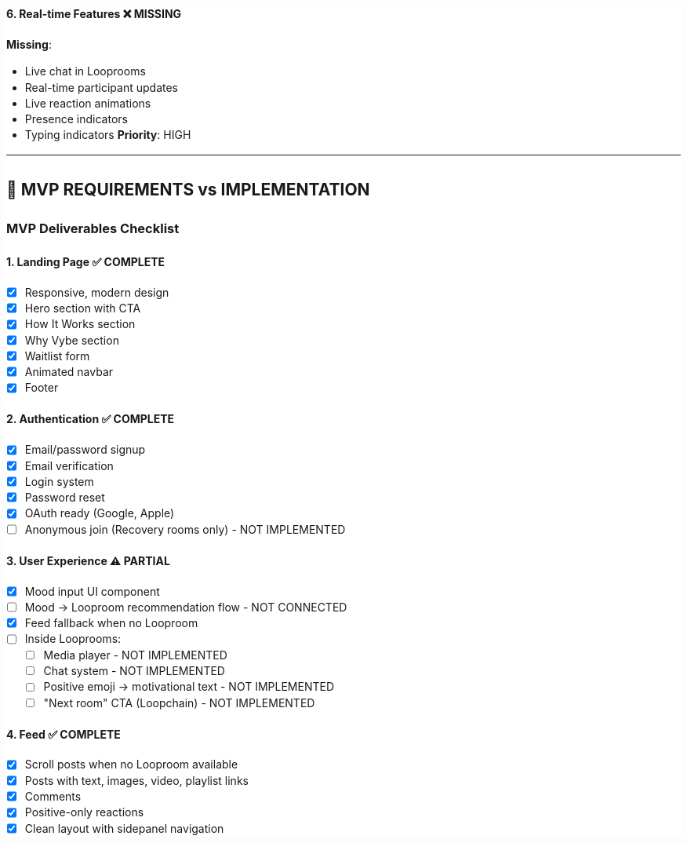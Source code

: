 #### 6. **Real-time Features** ❌ MISSING

**Missing**:

- Live chat in Looprooms
- Real-time participant updates
- Live reaction animations
- Presence indicators
- Typing indicators
  **Priority**: HIGH

---

## 🎯 MVP REQUIREMENTS vs IMPLEMENTATION

### MVP Deliverables Checklist

#### 1. Landing Page ✅ COMPLETE

- [x] Responsive, modern design
- [x] Hero section with CTA
- [x] How It Works section
- [x] Why Vybe section
- [x] Waitlist form
- [x] Animated navbar
- [x] Footer

#### 2. Authentication ✅ COMPLETE

- [x] Email/password signup
- [x] Email verification
- [x] Login system
- [x] Password reset
- [x] OAuth ready (Google, Apple)
- [ ] Anonymous join (Recovery rooms only) - NOT IMPLEMENTED

#### 3. User Experience ⚠️ PARTIAL

- [x] Mood input UI component
- [ ] Mood → Looproom recommendation flow - NOT CONNECTED
- [x] Feed fallback when no Looproom
- [ ] Inside Looprooms:
  - [ ] Media player - NOT IMPLEMENTED
  - [ ] Chat system - NOT IMPLEMENTED
  - [ ] Positive emoji → motivational text - NOT IMPLEMENTED
  - [ ] "Next room" CTA (Loopchain) - NOT IMPLEMENTED

#### 4. Feed ✅ COMPLETE

- [x] Scroll posts when no Looproom available
- [x] Posts with text, images, video, playlist links
- [x] Comments
- [x] Positive-only reactions
- [x] Clean layout with sidepanel navigation
